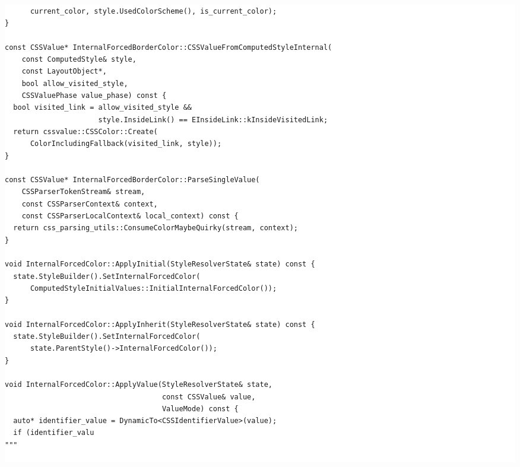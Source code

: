 ```
      current_color, style.UsedColorScheme(), is_current_color);
}

const CSSValue* InternalForcedBorderColor::CSSValueFromComputedStyleInternal(
    const ComputedStyle& style,
    const LayoutObject*,
    bool allow_visited_style,
    CSSValuePhase value_phase) const {
  bool visited_link = allow_visited_style &&
                      style.InsideLink() == EInsideLink::kInsideVisitedLink;
  return cssvalue::CSSColor::Create(
      ColorIncludingFallback(visited_link, style));
}

const CSSValue* InternalForcedBorderColor::ParseSingleValue(
    CSSParserTokenStream& stream,
    const CSSParserContext& context,
    const CSSParserLocalContext& local_context) const {
  return css_parsing_utils::ConsumeColorMaybeQuirky(stream, context);
}

void InternalForcedColor::ApplyInitial(StyleResolverState& state) const {
  state.StyleBuilder().SetInternalForcedColor(
      ComputedStyleInitialValues::InitialInternalForcedColor());
}

void InternalForcedColor::ApplyInherit(StyleResolverState& state) const {
  state.StyleBuilder().SetInternalForcedColor(
      state.ParentStyle()->InternalForcedColor());
}

void InternalForcedColor::ApplyValue(StyleResolverState& state,
                                     const CSSValue& value,
                                     ValueMode) const {
  auto* identifier_value = DynamicTo<CSSIdentifierValue>(value);
  if (identifier_valu
"""


```
